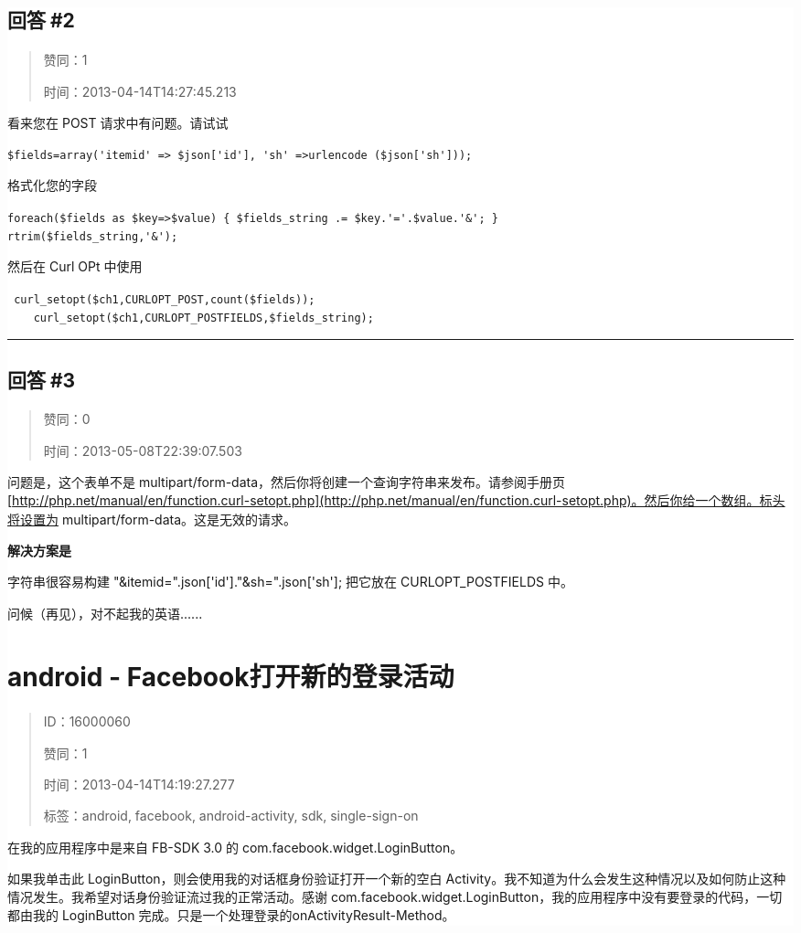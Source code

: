 ## 回答 #2

> 赞同：1
> 
> 时间：2013-04-14T14:27:45.213

看来您在 POST 请求中有问题。请试试

```
$fields=array('itemid' => $json['id'], 'sh' =>urlencode ($json['sh'])); 
```

格式化您的字段

```
foreach($fields as $key=>$value) { $fields_string .= $key.'='.$value.'&'; }
rtrim($fields_string,'&'); 
```

然后在 Curl OPt 中使用

```
 curl_setopt($ch1,CURLOPT_POST,count($fields));
    curl_setopt($ch1,CURLOPT_POSTFIELDS,$fields_string); 
```

* * *

## 回答 #3

> 赞同：0
> 
> 时间：2013-05-08T22:39:07.503

问题是，这个表单不是 multipart/form-data，然后你将创建一个查询字符串来发布。请参阅手册页[http://php.net/manual/en/function.curl-setopt.php](http://php.net/manual/en/function.curl-setopt.php)。然后你给一个数组。标头将设置为 multipart/form-data。这是无效的请求。

**解决方案是**

字符串很容易构建 "&itemid=".json['id']."&sh=".json['sh']; 把它放在 CURLOPT_POSTFIELDS 中。

问候（再见），对不起我的英语......

# android - Facebook打开新的登录活动

> ID：16000060
> 
> 赞同：1
> 
> 时间：2013-04-14T14:19:27.277
> 
> 标签：android, facebook, android-activity, sdk, single-sign-on

在我的应用程序中是来自 FB-SDK 3.0 的 com.facebook.widget.LoginButton。

如果我单击此 LoginButton，则会使用我的对话框身份验证打开一个新的空白 Activity。我不知道为什么会发生这种情况以及如何防止这种情况发生。我希望对话身份验证流过我的正常活动。感谢 com.facebook.widget.LoginButton，我的应用程序中没有要登录的代码，一切都由我的 LoginButton 完成。只是一个处理登录的onActivityResult-Method。
